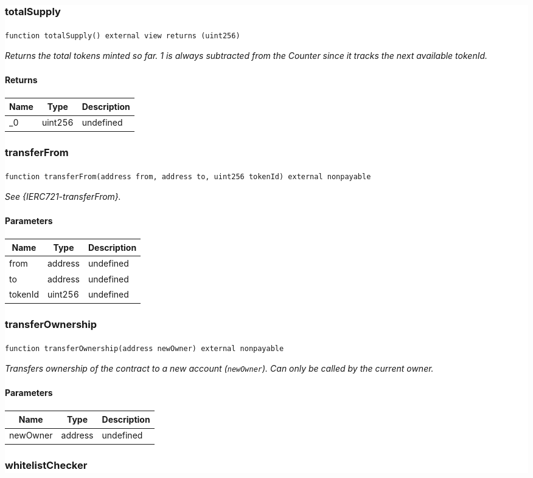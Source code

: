 ### totalSupply

```solidity
function totalSupply() external view returns (uint256)
```



*Returns the total tokens minted so far. 1 is always subtracted from the Counter since it tracks the next available tokenId.*


#### Returns

| Name | Type | Description |
|---|---|---|
| _0 | uint256 | undefined |

### transferFrom

```solidity
function transferFrom(address from, address to, uint256 tokenId) external nonpayable
```



*See {IERC721-transferFrom}.*

#### Parameters

| Name | Type | Description |
|---|---|---|
| from | address | undefined |
| to | address | undefined |
| tokenId | uint256 | undefined |

### transferOwnership

```solidity
function transferOwnership(address newOwner) external nonpayable
```



*Transfers ownership of the contract to a new account (`newOwner`). Can only be called by the current owner.*

#### Parameters

| Name | Type | Description |
|---|---|---|
| newOwner | address | undefined |

### whitelistChecker
